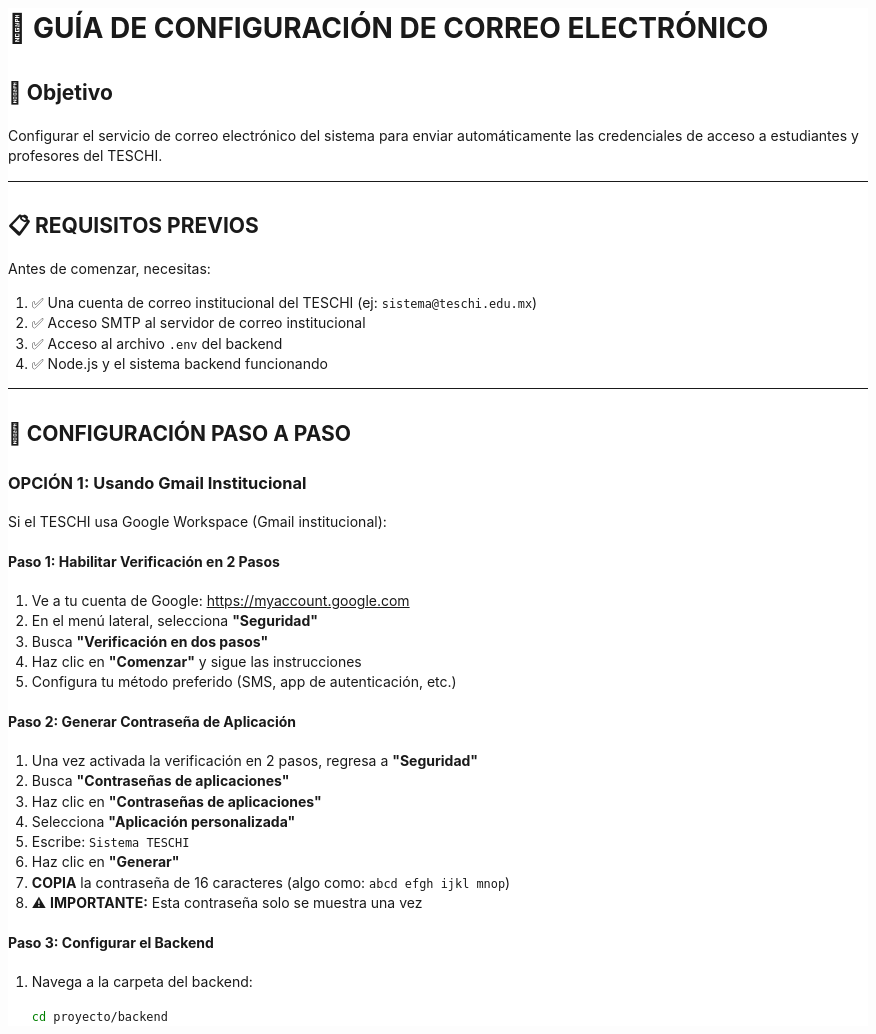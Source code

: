 # 📧 GUÍA DE CONFIGURACIÓN DE CORREO ELECTRÓNICO

## 🎯 Objetivo

Configurar el servicio de correo electrónico del sistema para enviar automáticamente las credenciales de acceso a estudiantes y profesores del TESCHI.

---

## 📋 REQUISITOS PREVIOS

Antes de comenzar, necesitas:

1. ✅ Una cuenta de correo institucional del TESCHI (ej: `sistema@teschi.edu.mx`)
2. ✅ Acceso SMTP al servidor de correo institucional
3. ✅ Acceso al archivo `.env` del backend
4. ✅ Node.js y el sistema backend funcionando

---

## 🔧 CONFIGURACIÓN PASO A PASO

### **OPCIÓN 1: Usando Gmail Institucional**

Si el TESCHI usa Google Workspace (Gmail institucional):

#### **Paso 1: Habilitar Verificación en 2 Pasos**

1. Ve a tu cuenta de Google: https://myaccount.google.com
2. En el menú lateral, selecciona **"Seguridad"**
3. Busca **"Verificación en dos pasos"**
4. Haz clic en **"Comenzar"** y sigue las instrucciones
5. Configura tu método preferido (SMS, app de autenticación, etc.)

#### **Paso 2: Generar Contraseña de Aplicación**

1. Una vez activada la verificación en 2 pasos, regresa a **"Seguridad"**
2. Busca **"Contraseñas de aplicaciones"**
3. Haz clic en **"Contraseñas de aplicaciones"**
4. Selecciona **"Aplicación personalizada"**
5. Escribe: `Sistema TESCHI`
6. Haz clic en **"Generar"**
7. **COPIA** la contraseña de 16 caracteres (algo como: `abcd efgh ijkl mnop`)
8. ⚠️ **IMPORTANTE:** Esta contraseña solo se muestra una vez

#### **Paso 3: Configurar el Backend**

1. Navega a la carpeta del backend:
   ```bash
   cd proyecto/backend
   ```
